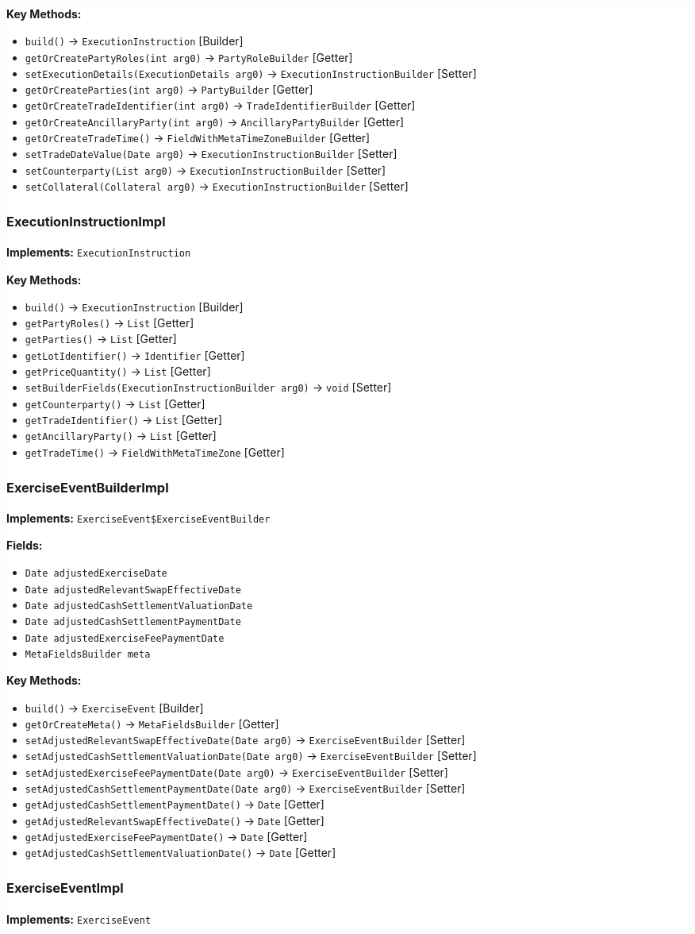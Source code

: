 **Key Methods:**
- `build()` → `ExecutionInstruction` [Builder]
- `getOrCreatePartyRoles(int arg0)` → `PartyRoleBuilder` [Getter]
- `setExecutionDetails(ExecutionDetails arg0)` → `ExecutionInstructionBuilder` [Setter]
- `getOrCreateParties(int arg0)` → `PartyBuilder` [Getter]
- `getOrCreateTradeIdentifier(int arg0)` → `TradeIdentifierBuilder` [Getter]
- `getOrCreateAncillaryParty(int arg0)` → `AncillaryPartyBuilder` [Getter]
- `getOrCreateTradeTime()` → `FieldWithMetaTimeZoneBuilder` [Getter]
- `setTradeDateValue(Date arg0)` → `ExecutionInstructionBuilder` [Setter]
- `setCounterparty(List arg0)` → `ExecutionInstructionBuilder` [Setter]
- `setCollateral(Collateral arg0)` → `ExecutionInstructionBuilder` [Setter]

### ExecutionInstructionImpl
**Implements:** `ExecutionInstruction` 

**Key Methods:**
- `build()` → `ExecutionInstruction` [Builder]
- `getPartyRoles()` → `List` [Getter]
- `getParties()` → `List` [Getter]
- `getLotIdentifier()` → `Identifier` [Getter]
- `getPriceQuantity()` → `List` [Getter]
- `setBuilderFields(ExecutionInstructionBuilder arg0)` → `void` [Setter]
- `getCounterparty()` → `List` [Getter]
- `getTradeIdentifier()` → `List` [Getter]
- `getAncillaryParty()` → `List` [Getter]
- `getTradeTime()` → `FieldWithMetaTimeZone` [Getter]

### ExerciseEventBuilderImpl
**Implements:** `ExerciseEvent$ExerciseEventBuilder` 

**Fields:**
- `Date adjustedExerciseDate`
- `Date adjustedRelevantSwapEffectiveDate`
- `Date adjustedCashSettlementValuationDate`
- `Date adjustedCashSettlementPaymentDate`
- `Date adjustedExerciseFeePaymentDate`
- `MetaFieldsBuilder meta`

**Key Methods:**
- `build()` → `ExerciseEvent` [Builder]
- `getOrCreateMeta()` → `MetaFieldsBuilder` [Getter]
- `setAdjustedRelevantSwapEffectiveDate(Date arg0)` → `ExerciseEventBuilder` [Setter]
- `setAdjustedCashSettlementValuationDate(Date arg0)` → `ExerciseEventBuilder` [Setter]
- `setAdjustedExerciseFeePaymentDate(Date arg0)` → `ExerciseEventBuilder` [Setter]
- `setAdjustedCashSettlementPaymentDate(Date arg0)` → `ExerciseEventBuilder` [Setter]
- `getAdjustedCashSettlementPaymentDate()` → `Date` [Getter]
- `getAdjustedRelevantSwapEffectiveDate()` → `Date` [Getter]
- `getAdjustedExerciseFeePaymentDate()` → `Date` [Getter]
- `getAdjustedCashSettlementValuationDate()` → `Date` [Getter]

### ExerciseEventImpl
**Implements:** `ExerciseEvent` 
